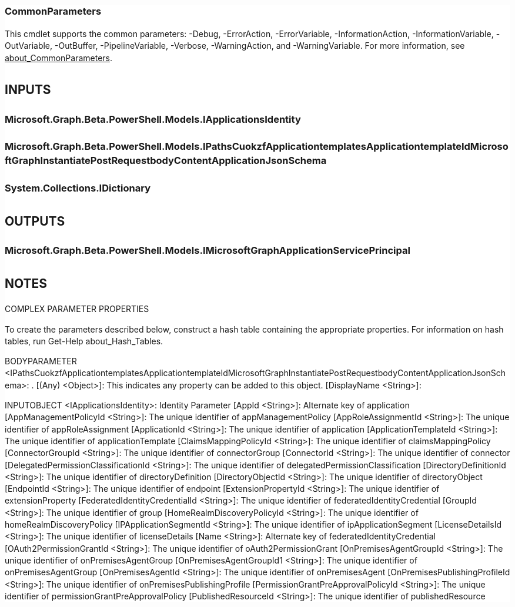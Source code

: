 ### CommonParameters
This cmdlet supports the common parameters: -Debug, -ErrorAction, -ErrorVariable, -InformationAction, -InformationVariable, -OutVariable, -OutBuffer, -PipelineVariable, -Verbose, -WarningAction, and -WarningVariable. For more information, see [about_CommonParameters](http://go.microsoft.com/fwlink/?LinkID=113216).

## INPUTS

### Microsoft.Graph.Beta.PowerShell.Models.IApplicationsIdentity
### Microsoft.Graph.Beta.PowerShell.Models.IPathsCuokzfApplicationtemplatesApplicationtemplateIdMicrosoftGraphInstantiatePostRequestbodyContentApplicationJsonSchema
### System.Collections.IDictionary
## OUTPUTS

### Microsoft.Graph.Beta.PowerShell.Models.IMicrosoftGraphApplicationServicePrincipal
## NOTES
COMPLEX PARAMETER PROPERTIES

To create the parameters described below, construct a hash table containing the appropriate properties.
For information on hash tables, run Get-Help about_Hash_Tables.

BODYPARAMETER \<IPathsCuokzfApplicationtemplatesApplicationtemplateIdMicrosoftGraphInstantiatePostRequestbodyContentApplicationJsonSchema\>: .
  \[(Any) \<Object\>\]: This indicates any property can be added to this object.
  \[DisplayName \<String\>\]: 

INPUTOBJECT \<IApplicationsIdentity\>: Identity Parameter
  \[AppId \<String\>\]: Alternate key of application
  \[AppManagementPolicyId \<String\>\]: The unique identifier of appManagementPolicy
  \[AppRoleAssignmentId \<String\>\]: The unique identifier of appRoleAssignment
  \[ApplicationId \<String\>\]: The unique identifier of application
  \[ApplicationTemplateId \<String\>\]: The unique identifier of applicationTemplate
  \[ClaimsMappingPolicyId \<String\>\]: The unique identifier of claimsMappingPolicy
  \[ConnectorGroupId \<String\>\]: The unique identifier of connectorGroup
  \[ConnectorId \<String\>\]: The unique identifier of connector
  \[DelegatedPermissionClassificationId \<String\>\]: The unique identifier of delegatedPermissionClassification
  \[DirectoryDefinitionId \<String\>\]: The unique identifier of directoryDefinition
  \[DirectoryObjectId \<String\>\]: The unique identifier of directoryObject
  \[EndpointId \<String\>\]: The unique identifier of endpoint
  \[ExtensionPropertyId \<String\>\]: The unique identifier of extensionProperty
  \[FederatedIdentityCredentialId \<String\>\]: The unique identifier of federatedIdentityCredential
  \[GroupId \<String\>\]: The unique identifier of group
  \[HomeRealmDiscoveryPolicyId \<String\>\]: The unique identifier of homeRealmDiscoveryPolicy
  \[IPApplicationSegmentId \<String\>\]: The unique identifier of ipApplicationSegment
  \[LicenseDetailsId \<String\>\]: The unique identifier of licenseDetails
  \[Name \<String\>\]: Alternate key of federatedIdentityCredential
  \[OAuth2PermissionGrantId \<String\>\]: The unique identifier of oAuth2PermissionGrant
  \[OnPremisesAgentGroupId \<String\>\]: The unique identifier of onPremisesAgentGroup
  \[OnPremisesAgentGroupId1 \<String\>\]: The unique identifier of onPremisesAgentGroup
  \[OnPremisesAgentId \<String\>\]: The unique identifier of onPremisesAgent
  \[OnPremisesPublishingProfileId \<String\>\]: The unique identifier of onPremisesPublishingProfile
  \[PermissionGrantPreApprovalPolicyId \<String\>\]: The unique identifier of permissionGrantPreApprovalPolicy
  \[PublishedResourceId \<String\>\]: The unique identifier of publishedResource